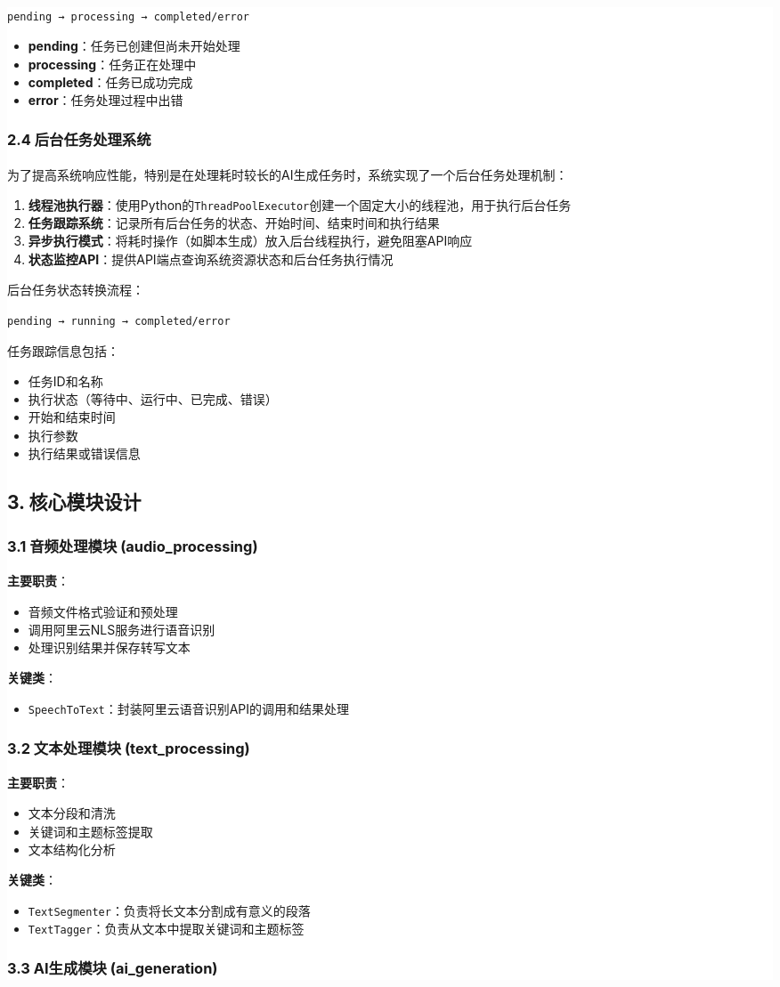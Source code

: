 ```
pending → processing → completed/error
```

- **pending**：任务已创建但尚未开始处理
- **processing**：任务正在处理中
- **completed**：任务已成功完成
- **error**：任务处理过程中出错

### 2.4 后台任务处理系统

为了提高系统响应性能，特别是在处理耗时较长的AI生成任务时，系统实现了一个后台任务处理机制：

1. **线程池执行器**：使用Python的`ThreadPoolExecutor`创建一个固定大小的线程池，用于执行后台任务
2. **任务跟踪系统**：记录所有后台任务的状态、开始时间、结束时间和执行结果
3. **异步执行模式**：将耗时操作（如脚本生成）放入后台线程执行，避免阻塞API响应
4. **状态监控API**：提供API端点查询系统资源状态和后台任务执行情况

后台任务状态转换流程：

```
pending → running → completed/error
```

任务跟踪信息包括：
- 任务ID和名称
- 执行状态（等待中、运行中、已完成、错误）
- 开始和结束时间
- 执行参数
- 执行结果或错误信息

## 3. 核心模块设计

### 3.1 音频处理模块 (audio_processing)

**主要职责**：
- 音频文件格式验证和预处理
- 调用阿里云NLS服务进行语音识别
- 处理识别结果并保存转写文本

**关键类**：
- `SpeechToText`：封装阿里云语音识别API的调用和结果处理

### 3.2 文本处理模块 (text_processing)

**主要职责**：
- 文本分段和清洗
- 关键词和主题标签提取
- 文本结构化分析

**关键类**：
- `TextSegmenter`：负责将长文本分割成有意义的段落
- `TextTagger`：负责从文本中提取关键词和主题标签

### 3.3 AI生成模块 (ai_generation)
